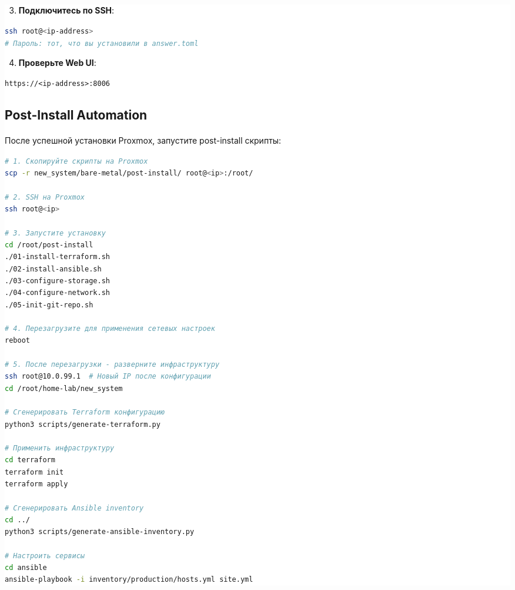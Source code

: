 3. **Подключитесь по SSH**:

```bash
ssh root@<ip-address>
# Пароль: тот, что вы установили в answer.toml
```

4. **Проверьте Web UI**:

```
https://<ip-address>:8006
```

## Post-Install Automation

После успешной установки Proxmox, запустите post-install скрипты:

```bash
# 1. Скопируйте скрипты на Proxmox
scp -r new_system/bare-metal/post-install/ root@<ip>:/root/

# 2. SSH на Proxmox
ssh root@<ip>

# 3. Запустите установку
cd /root/post-install
./01-install-terraform.sh
./02-install-ansible.sh
./03-configure-storage.sh
./04-configure-network.sh
./05-init-git-repo.sh

# 4. Перезагрузите для применения сетевых настроек
reboot

# 5. После перезагрузки - разверните инфраструктуру
ssh root@10.0.99.1  # Новый IP после конфигурации
cd /root/home-lab/new_system

# Сгенерировать Terraform конфигурацию
python3 scripts/generate-terraform.py

# Применить инфраструктуру
cd terraform
terraform init
terraform apply

# Сгенерировать Ansible inventory
cd ../
python3 scripts/generate-ansible-inventory.py

# Настроить сервисы
cd ansible
ansible-playbook -i inventory/production/hosts.yml site.yml
```

